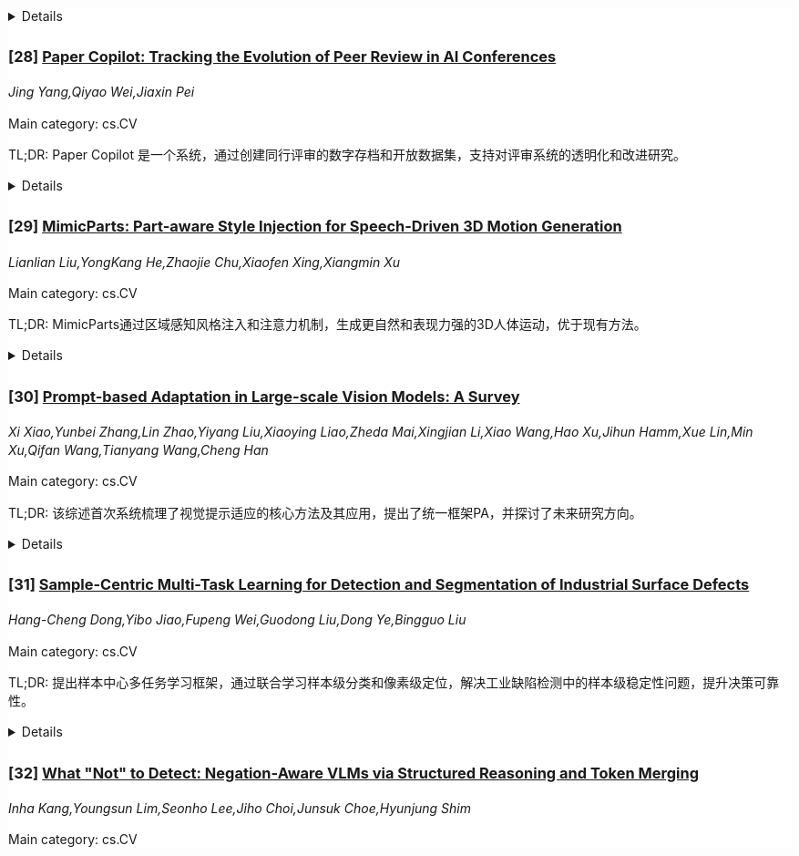 <details><summary>Details</summary></details>


### [28] [Paper Copilot: Tracking the Evolution of Peer Review in AI Conferences](https://arxiv.org/abs/2510.13201)
*Jing Yang,Qiyao Wei,Jiaxin Pei*

Main category: cs.CV

TL;DR: Paper Copilot 是一个系统，通过创建同行评审的数字存档和开放数据集，支持对评审系统的透明化和改进研究。


<details><summary>Details</summary></details>


### [29] [MimicParts: Part-aware Style Injection for Speech-Driven 3D Motion Generation](https://arxiv.org/abs/2510.13208)
*Lianlian Liu,YongKang He,Zhaojie Chu,Xiaofen Xing,Xiangmin Xu*

Main category: cs.CV

TL;DR: MimicParts通过区域感知风格注入和注意力机制，生成更自然和表现力强的3D人体运动，优于现有方法。


<details><summary>Details</summary></details>


### [30] [Prompt-based Adaptation in Large-scale Vision Models: A Survey](https://arxiv.org/abs/2510.13219)
*Xi Xiao,Yunbei Zhang,Lin Zhao,Yiyang Liu,Xiaoying Liao,Zheda Mai,Xingjian Li,Xiao Wang,Hao Xu,Jihun Hamm,Xue Lin,Min Xu,Qifan Wang,Tianyang Wang,Cheng Han*

Main category: cs.CV

TL;DR: 该综述首次系统梳理了视觉提示适应的核心方法及其应用，提出了统一框架PA，并探讨了未来研究方向。


<details><summary>Details</summary></details>


### [31] [Sample-Centric Multi-Task Learning for Detection and Segmentation of Industrial Surface Defects](https://arxiv.org/abs/2510.13226)
*Hang-Cheng Dong,Yibo Jiao,Fupeng Wei,Guodong Liu,Dong Ye,Bingguo Liu*

Main category: cs.CV

TL;DR: 提出样本中心多任务学习框架，通过联合学习样本级分类和像素级定位，解决工业缺陷检测中的样本级稳定性问题，提升决策可靠性。


<details><summary>Details</summary></details>


### [32] [What "Not" to Detect: Negation-Aware VLMs via Structured Reasoning and Token Merging](https://arxiv.org/abs/2510.13232)
*Inha Kang,Youngsun Lim,Seonho Lee,Jiho Choi,Junsuk Choe,Hyunjung Shim*

Main category: cs.CV
